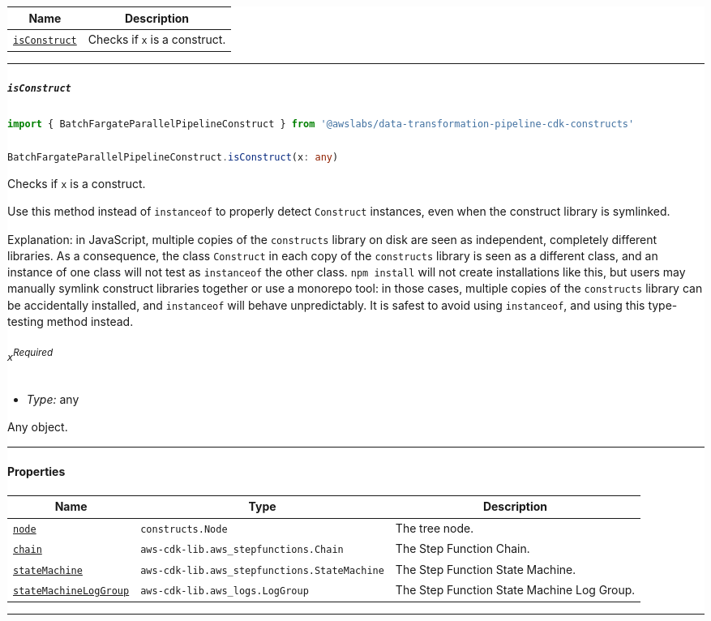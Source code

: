 | **Name** | **Description** |
| --- | --- |
| <code><a href="#@awslabs/data-transformation-pipeline-cdk-constructs.BatchFargateParallelPipelineConstruct.isConstruct">isConstruct</a></code> | Checks if `x` is a construct. |

---

##### `isConstruct` <a name="isConstruct" id="@awslabs/data-transformation-pipeline-cdk-constructs.BatchFargateParallelPipelineConstruct.isConstruct"></a>

```typescript
import { BatchFargateParallelPipelineConstruct } from '@awslabs/data-transformation-pipeline-cdk-constructs'

BatchFargateParallelPipelineConstruct.isConstruct(x: any)
```

Checks if `x` is a construct.

Use this method instead of `instanceof` to properly detect `Construct`
instances, even when the construct library is symlinked.

Explanation: in JavaScript, multiple copies of the `constructs` library on
disk are seen as independent, completely different libraries. As a
consequence, the class `Construct` in each copy of the `constructs` library
is seen as a different class, and an instance of one class will not test as
`instanceof` the other class. `npm install` will not create installations
like this, but users may manually symlink construct libraries together or
use a monorepo tool: in those cases, multiple copies of the `constructs`
library can be accidentally installed, and `instanceof` will behave
unpredictably. It is safest to avoid using `instanceof`, and using
this type-testing method instead.

###### `x`<sup>Required</sup> <a name="x" id="@awslabs/data-transformation-pipeline-cdk-constructs.BatchFargateParallelPipelineConstruct.isConstruct.parameter.x"></a>

- *Type:* any

Any object.

---

#### Properties <a name="Properties" id="Properties"></a>

| **Name** | **Type** | **Description** |
| --- | --- | --- |
| <code><a href="#@awslabs/data-transformation-pipeline-cdk-constructs.BatchFargateParallelPipelineConstruct.property.node">node</a></code> | <code>constructs.Node</code> | The tree node. |
| <code><a href="#@awslabs/data-transformation-pipeline-cdk-constructs.BatchFargateParallelPipelineConstruct.property.chain">chain</a></code> | <code>aws-cdk-lib.aws_stepfunctions.Chain</code> | The Step Function Chain. |
| <code><a href="#@awslabs/data-transformation-pipeline-cdk-constructs.BatchFargateParallelPipelineConstruct.property.stateMachine">stateMachine</a></code> | <code>aws-cdk-lib.aws_stepfunctions.StateMachine</code> | The Step Function State Machine. |
| <code><a href="#@awslabs/data-transformation-pipeline-cdk-constructs.BatchFargateParallelPipelineConstruct.property.stateMachineLogGroup">stateMachineLogGroup</a></code> | <code>aws-cdk-lib.aws_logs.LogGroup</code> | The Step Function State Machine Log Group. |

---
